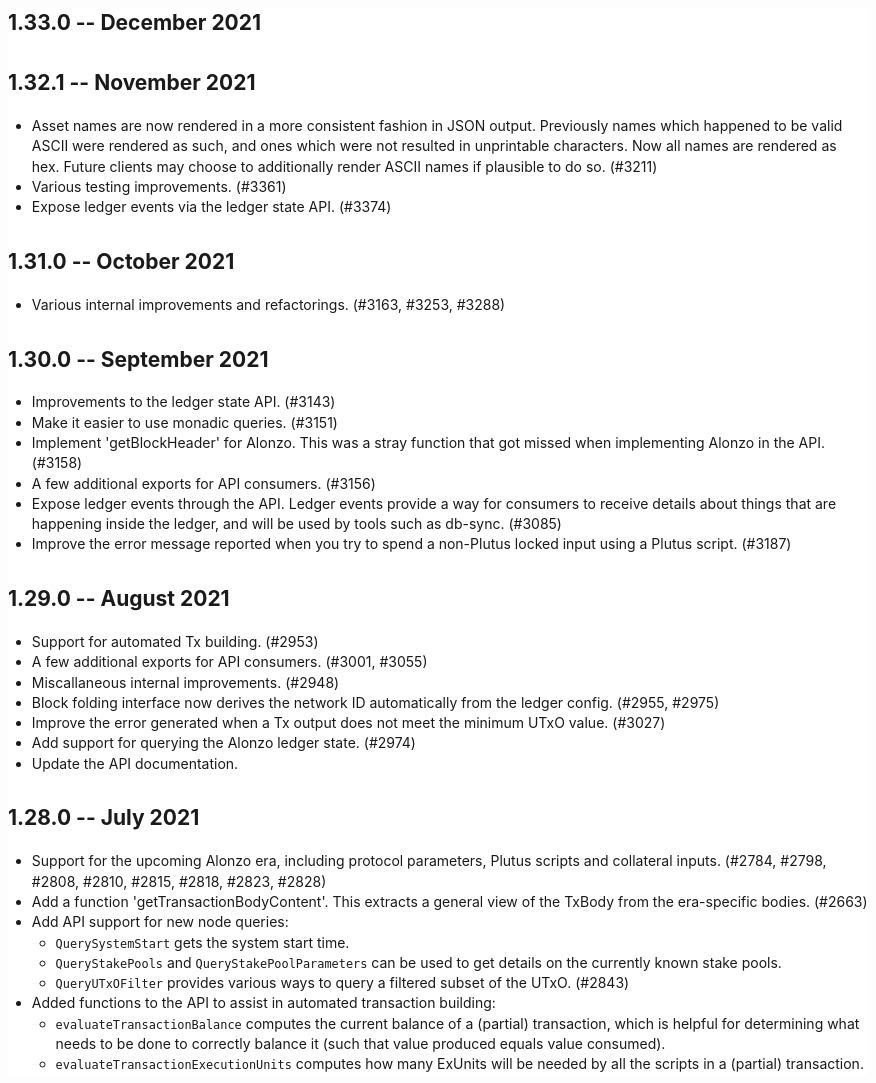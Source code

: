 ## 1.33.0 -- December 2021
## 1.32.1 -- November 2021

- Asset names are now rendered in a more consistent fashion in JSON output.
  Previously names which happened to be valid ASCII were rendered as such, and
  ones which were not resulted in unprintable characters. Now all names are
  rendered as hex. Future clients may choose to additionally render ASCII names
  if plausible to do so. (#3211)
- Various testing improvements. (#3361)
- Expose ledger events via the ledger state API. (#3374)

## 1.31.0 -- October 2021

- Various internal improvements and refactorings. (#3163, #3253, #3288)

## 1.30.0 -- September 2021

- Improvements to the ledger state API. (#3143)
- Make it easier to use monadic queries. (#3151)
- Implement 'getBlockHeader' for Alonzo. This was a stray function that got
  missed when implementing Alonzo in the API. (#3158)
- A few additional exports for API consumers. (#3156)
- Expose ledger events through the API. Ledger events provide a way for
  consumers to receive details about things that are happening inside the
  ledger, and will be used by tools such as db-sync. (#3085)
- Improve the error message reported when you try to spend a non-Plutus locked
  input using a Plutus script. (#3187)


## 1.29.0 -- August 2021

- Support for automated Tx building. (#2953)
- A few additional exports for API consumers. (#3001, #3055)
- Miscallaneous internal improvements. (#2948)
- Block folding interface now derives the network ID automatically from the
  ledger config. (#2955, #2975)
- Improve the error generated when a Tx output does not meet the minimum UTxO
  value. (#3027)
- Add support for querying the Alonzo ledger state. (#2974)
- Update the API documentation.

## 1.28.0 -- July 2021

- Support for the upcoming Alonzo era, including protocol parameters, Plutus
  scripts and collateral inputs. (#2784, #2798, #2808, #2810, #2815, #2818,
  #2823, #2828)
- Add a function 'getTransactionBodyContent'. This extracts a general view of
  the TxBody from the era-specific bodies. (#2663)
- Add API support for new node queries:
  - `QuerySystemStart` gets the system start time.
  - `QueryStakePools` and `QueryStakePoolParameters` can be used to get details
    on the currently known stake pools.
  - `QueryUTxOFilter` provides various ways to query a filtered subset of the
    UTxO.
  (#2843)
- Added functions to the API to assist in automated transaction building:
  - `evaluateTransactionBalance` computes the current balance of a (partial)
    transaction, which is helpful for determining what needs to be done to
    correctly balance it (such that value produced equals value consumed).
  - `evaluateTransactionExecutionUnits` computes how many ExUnits will be needed
    by all the scripts in a (partial) transaction.